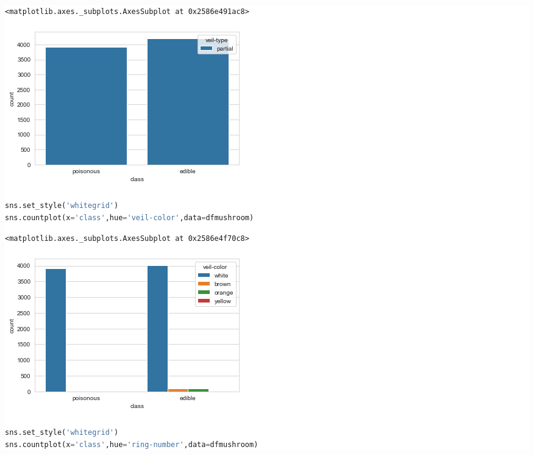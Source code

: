 


    <matplotlib.axes._subplots.AxesSubplot at 0x2586e491ac8>




![png](screenshots/output_26_1.png)



```python
sns.set_style('whitegrid')
sns.countplot(x='class',hue='veil-color',data=dfmushroom)
```




    <matplotlib.axes._subplots.AxesSubplot at 0x2586e4f70c8>




![png](screenshots/output_27_1.png)



```python
sns.set_style('whitegrid')
sns.countplot(x='class',hue='ring-number',data=dfmushroom)
```

